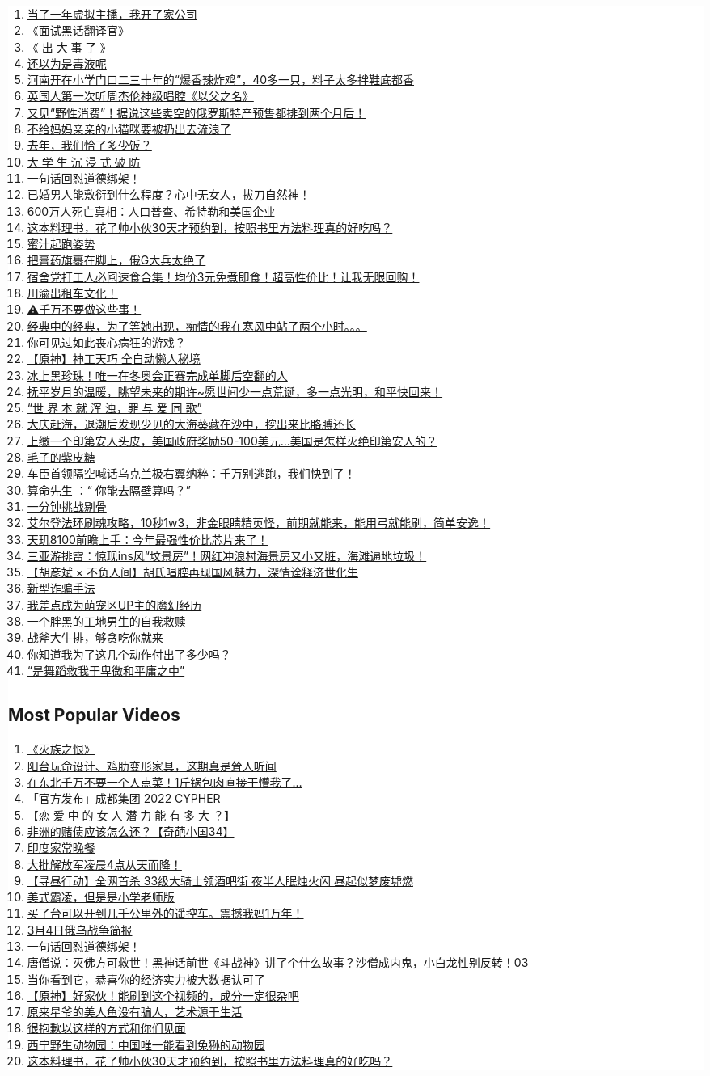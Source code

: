 1. [当了一年虚拟主播，我开了家公司](https://www.bilibili.com/video/BV1TF411b73e)
1. [《面试黑话翻译官》](https://www.bilibili.com/video/BV1XF411t74M)
1. [《 出 大 事 了 》](https://www.bilibili.com/video/BV1K341157az)
1. [还以为是毒液呢](https://www.bilibili.com/video/BV1ub4y1x7GV)
1. [河南开在小学门口二三十年的“爆香辣炸鸡”，40多一只，料子太多拌鞋底都香](https://www.bilibili.com/video/BV1rb4y1x75T)
1. [英国人第一次听周杰伦神级唱腔《以父之名》](https://www.bilibili.com/video/BV1au411D7nE)
1. [又见“野性消费”！据说这些卖空的俄罗斯特产预售都排到两个月后！](https://www.bilibili.com/video/BV1b34y1k73w)
1. [不给妈妈亲亲的小猫咪要被扔出去流浪了](https://www.bilibili.com/video/BV1H341157sD)
1. [去年，我们恰了多少饭？](https://www.bilibili.com/video/BV1JF411b7y8)
1. [大 学 生 沉 浸 式 破 防](https://www.bilibili.com/video/BV12q4y1x7q5)
1. [一句话回怼道德绑架！](https://www.bilibili.com/video/BV18i4y127Fz)
1. [已婚男人能敷衍到什么程度？心中无女人，拔刀自然神！](https://www.bilibili.com/video/BV1Kq4y147vs)
1. [600万人死亡真相：人口普查、希特勒和美国企业](https://www.bilibili.com/video/BV1tS4y1671r)
1. [这本料理书，花了帅小伙30天才预约到，按照书里方法料理真的好吃吗？](https://www.bilibili.com/video/BV1EZ4y1C7PW)
1. [蜜汁起跑姿势](https://www.bilibili.com/video/BV18b4y1x7X9)
1. [把膏药旗裹在脚上，俄G大兵太绝了](https://www.bilibili.com/video/BV1VR4y157BD)
1. [宿舍党打工人必囤速食合集！均价3元免煮即食！超高性价比！让我无限回购！](https://www.bilibili.com/video/BV1BY411G7CQ)
1. [川渝出租车文化！](https://www.bilibili.com/video/BV1dr4y1z7bT)
1. [⚠️千万不要做这些事！](https://www.bilibili.com/video/BV1Br4y1z7QG)
1. [经典中的经典，为了等她出现，痴情的我在寒风中站了两个小时。。。](https://www.bilibili.com/video/BV15L4y137f7)
1. [你可见过如此丧心病狂的游戏？](https://www.bilibili.com/video/BV1xq4y147jt)
1. [【原神】神工天巧 全自动懒人秘境](https://www.bilibili.com/video/BV1CY411G71A)
1. [冰上黑珍珠！唯一在冬奥会正赛完成单脚后空翻的人](https://www.bilibili.com/video/BV1Hq4y1474h)
1. [抚平岁月的温暖，眺望未来的期许~愿世间少一点荒诞，多一点光明，和平快回来！](https://www.bilibili.com/video/BV1oL411P7mP)
1. [“世 界 本 就 浑 浊，罪 与 爱 同 歌”](https://www.bilibili.com/video/BV1Jm4y1R7N9)
1. [大庆赶海，退潮后发现少见的大海葵藏在沙中，挖出来比胳膊还长](https://www.bilibili.com/video/BV1da41187jB)
1. [上缴一个印第安人头皮，美国政府奖励50-100美元…美国是怎样灭绝印第安人的？](https://www.bilibili.com/video/BV12Z4y167ZT)
1. [毛子的紫皮糖](https://www.bilibili.com/video/BV1Ga411h7f8)
1. [车臣首领隔空喊话乌克兰极右翼纳粹：千万别逃跑，我们快到了！](https://www.bilibili.com/video/BV1Y34y1k7Mu)
1. [算命先生 ：“ 你能去隔壁算吗？”](https://www.bilibili.com/video/BV1CY411G7oA)
1. [一分钟挑战剔骨](https://www.bilibili.com/video/BV18i4y1y74Q)
1. [艾尔登法环刷魂攻略，10秒1w3，非金眼睛精英怪，前期就能来，能用弓就能刷，简单安逸！](https://www.bilibili.com/video/BV1234y1k7Qg)
1. [天玑8100前瞻上手：今年最强性价比芯片来了！](https://www.bilibili.com/video/BV1S44y1T7KX)
1. [三亚游排雷：惊现ins风“坟景房”！网红冲浪村海景房又小又脏，海滩遍地垃圾！](https://www.bilibili.com/video/BV1fu411D77z)
1. [【胡彦斌 × 不负人间】胡氏唱腔再现国风魅力，深情诠释济世化生](https://www.bilibili.com/video/BV1sr4y1z7VQ)
1. [新型诈骗手法](https://www.bilibili.com/video/BV1iP4y1c7Yw)
1. [我差点成为萌宠区UP主的魔幻经历](https://www.bilibili.com/video/BV1fZ4y1k7Vm)
1. [一个胖黑的工地男生的自我救赎](https://www.bilibili.com/video/BV1mP4y1c7oh)
1. [战斧大牛排，够贪吃你就来](https://www.bilibili.com/video/BV11L4y1M7Zk)
1. [你知道我为了这几个动作付出了多少吗？](https://www.bilibili.com/video/BV1MF411b7C2)
1. [“是舞蹈救我于卑微和平庸之中”](https://www.bilibili.com/video/BV1YL411T7To)

## Most Popular Videos
1. [《灭族之恨》](https://www.bilibili.com/video/BV17T4y1S7v4)
1. [阳台玩命设计、鸡肋变形家具，这期真是耸人听闻](https://www.bilibili.com/video/BV1NU4y1f7xp)
1. [在东北千万不要一个人点菜！1斤锅包肉直接干懵我了…](https://www.bilibili.com/video/BV1PF411b7Z4)
1. [「官方发布」成都集团 2022 CYPHER](https://www.bilibili.com/video/BV15Y411G7UT)
1. [【恋 爱 中 的 女 人 潜 力 能 有 多 大 ？】](https://www.bilibili.com/video/BV1nL411N7FV)
1. [非洲的赌债应该怎么还？【奇葩小国34】](https://www.bilibili.com/video/BV1Ha411h7pK)
1. [印度家常晚餐](https://www.bilibili.com/video/BV1NZ4y1C7Tc)
1. [大批解放军凌晨4点从天而降！](https://www.bilibili.com/video/BV11Z4y167Yh)
1. [【寻昼行动】全网首杀  33级大骑士领酒吧街   夜半人眠烛火闪 昼起似梦废墟燃](https://www.bilibili.com/video/BV1zm4y1R7g1)
1. [美式霸凌，但是是小学老师版](https://www.bilibili.com/video/BV14b4y1x74b)
1. [买了台可以开到几千公里外的遥控车。震撼我妈1万年！](https://www.bilibili.com/video/BV1oF411t71H)
1. [3月4日俄乌战争简报](https://www.bilibili.com/video/BV1Mr4y167nK)
1. [一句话回怼道德绑架！](https://www.bilibili.com/video/BV18i4y127Fz)
1. [唐僧说：灭佛方可救世！黑神话前世《斗战神》讲了个什么故事？沙僧成内鬼，小白龙性别反转！03](https://www.bilibili.com/video/BV1dr4y1z7X4)
1. [当你看到它，恭喜你的经济实力被大数据认可了](https://www.bilibili.com/video/BV1n3411j7TY)
1. [【原神】好家伙！能刷到这个视频的，成分一定很杂吧](https://www.bilibili.com/video/BV1hR4y157mi)
1. [原来星爷的美人鱼没有骗人，艺术源于生活](https://www.bilibili.com/video/BV1aR4y1574z)
1. [很抱歉以这样的方式和你们见面](https://www.bilibili.com/video/BV12r4y1z71t)
1. [西宁野生动物园：中国唯一能看到兔狲的动物园](https://www.bilibili.com/video/BV1ZY411G7UT)
1. [这本料理书，花了帅小伙30天才预约到，按照书里方法料理真的好吃吗？](https://www.bilibili.com/video/BV1EZ4y1C7PW)